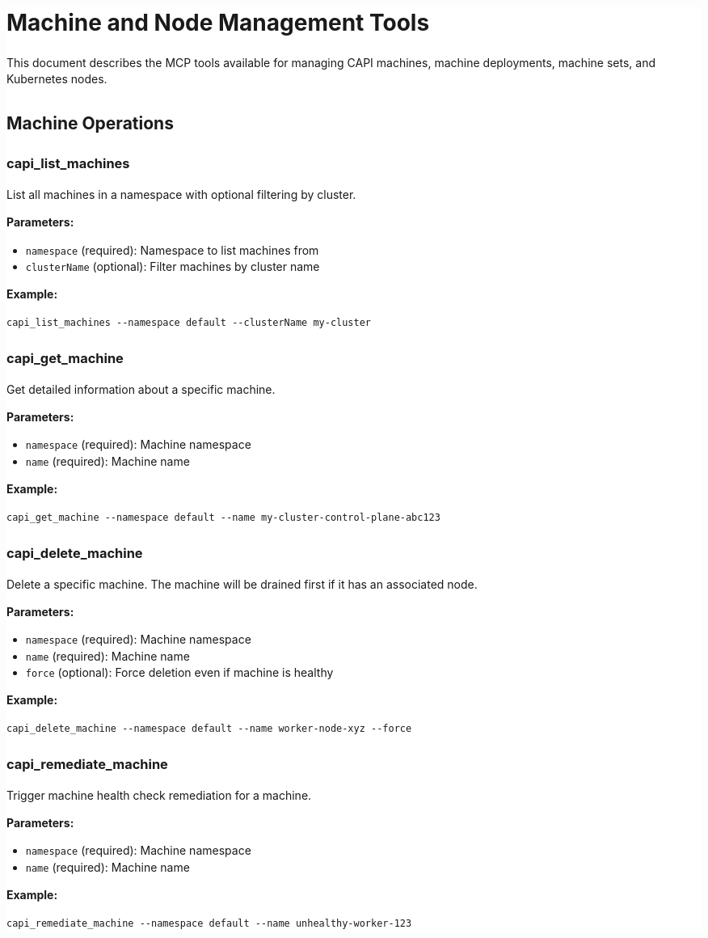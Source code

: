 # Machine and Node Management Tools

This document describes the MCP tools available for managing CAPI machines, machine deployments, machine sets, and Kubernetes nodes.

## Machine Operations

### capi_list_machines
List all machines in a namespace with optional filtering by cluster.

**Parameters:**
- `namespace` (required): Namespace to list machines from
- `clusterName` (optional): Filter machines by cluster name

**Example:**
```
capi_list_machines --namespace default --clusterName my-cluster
```

### capi_get_machine
Get detailed information about a specific machine.

**Parameters:**
- `namespace` (required): Machine namespace
- `name` (required): Machine name

**Example:**
```
capi_get_machine --namespace default --name my-cluster-control-plane-abc123
```

### capi_delete_machine
Delete a specific machine. The machine will be drained first if it has an associated node.

**Parameters:**
- `namespace` (required): Machine namespace
- `name` (required): Machine name
- `force` (optional): Force deletion even if machine is healthy

**Example:**
```
capi_delete_machine --namespace default --name worker-node-xyz --force
```

### capi_remediate_machine
Trigger machine health check remediation for a machine.

**Parameters:**
- `namespace` (required): Machine namespace
- `name` (required): Machine name

**Example:**
```
capi_remediate_machine --namespace default --name unhealthy-worker-123
```
